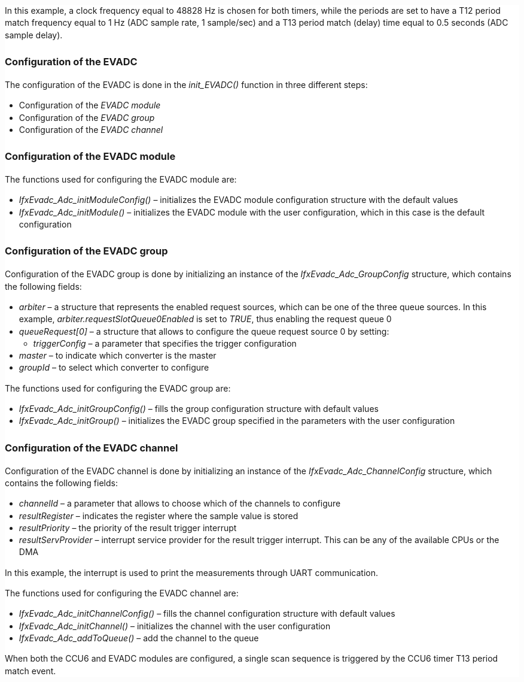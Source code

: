 In this example, a clock frequency equal to 48828 Hz is chosen for both timers, while the periods are set to have a T12 period match frequency equal to 1 Hz (ADC sample rate, 1 sample/sec) and a T13 period match (delay) time equal to 0.5 seconds (ADC sample delay).

### Configuration of the EVADC
The configuration of the EVADC is done in the *init_EVADC()* function in three different steps:
- Configuration of the *EVADC module*
- Configuration of the *EVADC group*
- Configuration of the *EVADC channel*

### Configuration of the EVADC module
The functions used for configuring the EVADC module are:
- *IfxEvadc_Adc_initModuleConfig()* – initializes the EVADC module configuration structure with the default values
- *IfxEvadc_Adc_initModule()* – initializes the EVADC module with the user configuration, which in this case is the default configuration

### Configuration of the EVADC group
Configuration of the EVADC group is done by initializing an instance of the *IfxEvadc_Adc_GroupConfig*
structure, which contains the following fields:
- *arbiter* – a structure that represents the enabled request sources, which can be one of the three queue sources. In this example, *arbiter.requestSlotQueue0Enabled* is set to *TRUE*, thus enabling the request queue 0
- *queueRequest[0]* – a structure that allows to configure the queue request source 0 by setting:
  - *triggerConfig* – a parameter that specifies the trigger configuration
- *master* – to indicate which converter is the master
- *groupId* – to select which converter to configure

The functions used for configuring the EVADC group are:
- *IfxEvadc_Adc_initGroupConfig()* – fills the group configuration structure with default values 
- *IfxEvadc_Adc_initGroup()* – initializes the EVADC group specified in the parameters with the user configuration

### Configuration of the EVADC channel
Configuration of the EVADC channel is done by initializing an instance of the *IfxEvadc_Adc_ChannelConfig* structure, which contains the following fields:
- *channelId* – a parameter that allows to choose which of the channels to configure
- *resultRegister* – indicates the register where the sample value is stored
- *resultPriority* – the priority of the result trigger interrupt
- *resultServProvider* – interrupt service provider for the result trigger interrupt. This can be any of the available CPUs or the DMA

In this example, the interrupt is used to print the measurements through UART communication.

The functions used for configuring the EVADC channel are:
- *IfxEvadc_Adc_initChannelConfig()* – fills the channel configuration structure with default values 
- *IfxEvadc_Adc_initChannel()* – initializes the channel with the user configuration
- *IfxEvadc_Adc_addToQueue()* – add the channel to the queue

When both the CCU6 and EVADC modules are configured, a single scan sequence is triggered by the CCU6 timer T13 period match event.
